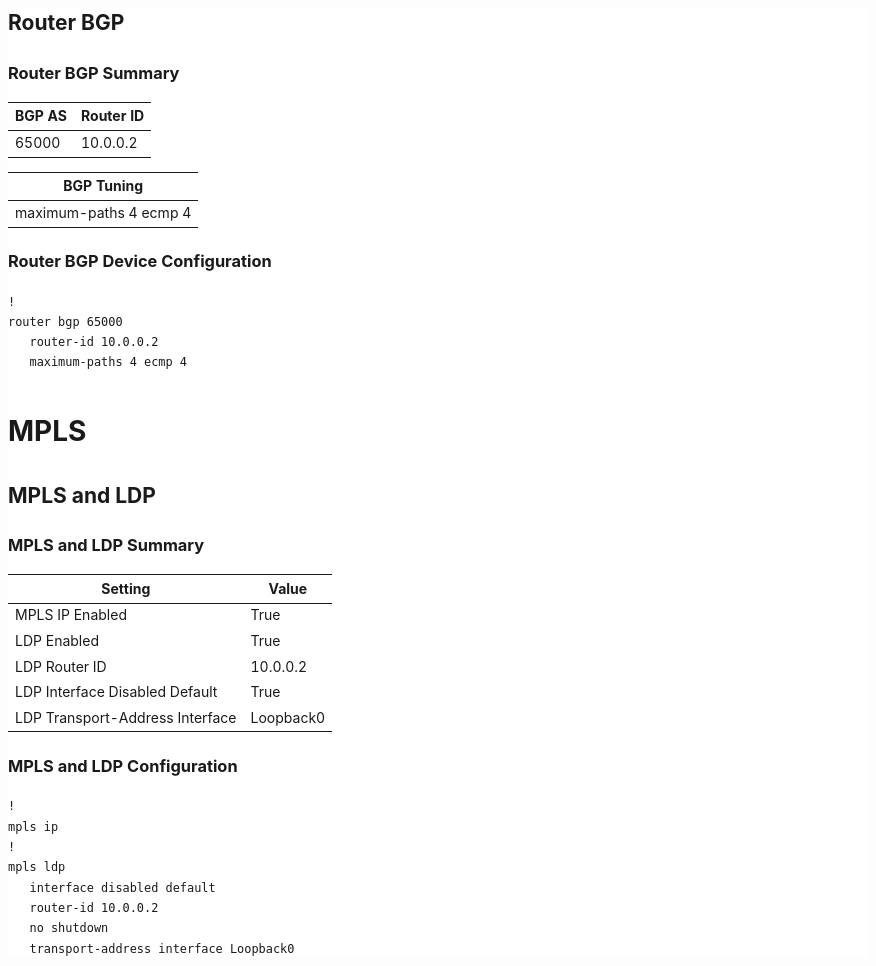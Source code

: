 ## Router BGP

### Router BGP Summary

| BGP AS | Router ID |
| ------ | --------- |
| 65000|  10.0.0.2 |

| BGP Tuning |
| ---------- |
| maximum-paths 4 ecmp 4 |

### Router BGP Device Configuration

```eos
!
router bgp 65000
   router-id 10.0.0.2
   maximum-paths 4 ecmp 4
```

# MPLS

## MPLS and LDP

### MPLS and LDP Summary

| Setting | Value |
| -------- | ---- |
| MPLS IP Enabled | True |
| LDP Enabled | True |
| LDP Router ID | 10.0.0.2 |
| LDP Interface Disabled Default | True |
| LDP Transport-Address Interface | Loopback0 |

### MPLS and LDP Configuration

```eos
!
mpls ip
!
mpls ldp
   interface disabled default
   router-id 10.0.0.2
   no shutdown
   transport-address interface Loopback0
```
